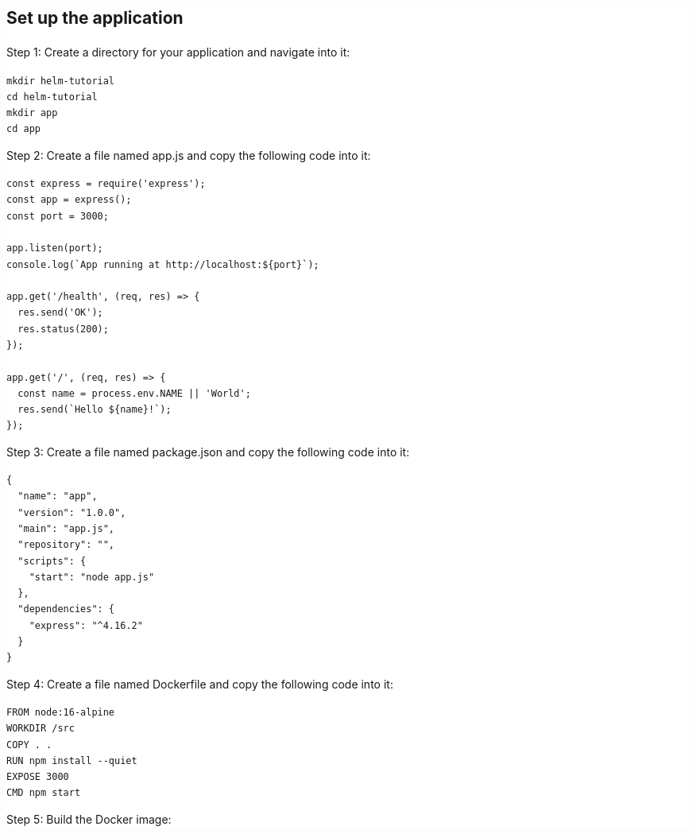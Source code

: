 ## Set up the application 

Step 1: Create a directory for your application and navigate into it:
```
mkdir helm-tutorial
cd helm-tutorial
mkdir app
cd app
```

Step 2: Create a file named app.js and copy the following code into it:
```
const express = require('express');
const app = express();
const port = 3000;

app.listen(port);
console.log(`App running at http://localhost:${port}`);

app.get('/health', (req, res) => {
  res.send('OK');
  res.status(200);
});

app.get('/', (req, res) => {
  const name = process.env.NAME || 'World';
  res.send(`Hello ${name}!`);
});
```


Step 3: Create a file named package.json and copy the following code into it:
```
{
  "name": "app",
  "version": "1.0.0",
  "main": "app.js",
  "repository": "",
  "scripts": {
    "start": "node app.js"
  },
  "dependencies": {
    "express": "^4.16.2"
  }
}
```

Step 4: Create a file named Dockerfile and copy the following code into it:
```
FROM node:16-alpine
WORKDIR /src
COPY . .
RUN npm install --quiet
EXPOSE 3000
CMD npm start
```
Step 5: Build the Docker image:
